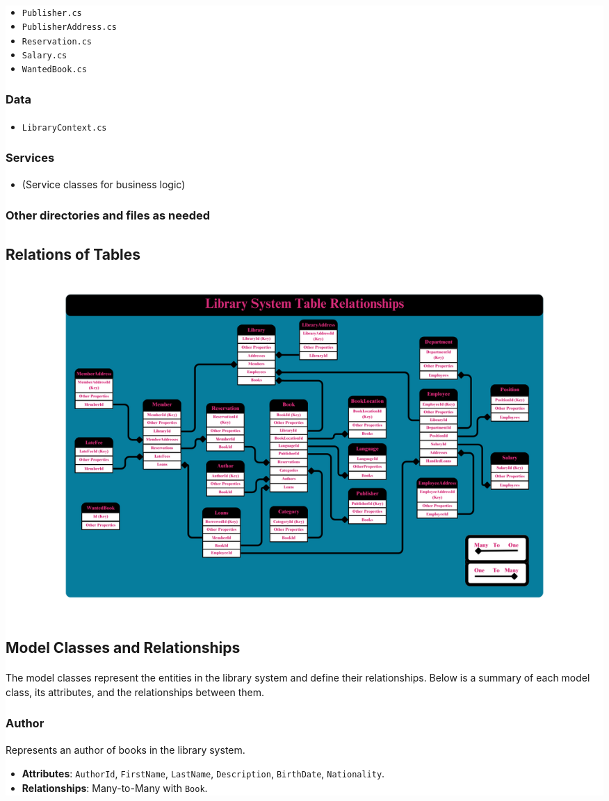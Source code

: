 - `Publisher.cs`
- `PublisherAddress.cs`
- `Reservation.cs`
- `Salary.cs`
- `WantedBook.cs`

### Data
- `LibraryContext.cs`

### Services
- (Service classes for business logic)

### Other directories and files as needed

## Relations of Tables
![Entity Relationship Diagram](https://github.com/MervanMunis/ModelsBestPracticesInCS/blob/master/Entity%20Relationship%20Diagram.png)

## Model Classes and Relationships
The model classes represent the entities in the library system and define their relationships. Below is a summary of each model class, its attributes, and the relationships between them.

### Author
Represents an author of books in the library system.
- **Attributes**: `AuthorId`, `FirstName`, `LastName`, `Description`, `BirthDate`, `Nationality`.
- **Relationships**: Many-to-Many with `Book`.
